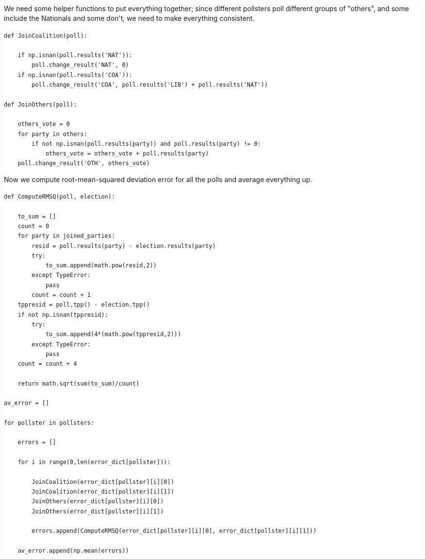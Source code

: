 We need some helper functions to put everything together; since different pollsters poll different groups of "others", and some include the Nationals and some don't, we need to make everything consistent. 

    def JoinCoalition(poll):

        if np.isnan(poll.results('NAT')):
            poll.change_result('NAT', 0)
        if np.isnan(poll.results('COA')):
            poll.change_result('COA', poll.results('LIB') + poll.results('NAT'))

    def JoinOthers(poll):

        others_vote = 0
        for party in others:
            if not np.isnan(poll.results(party)) and poll.results(party) != 0:
                others_vote = others_vote + poll.results(party)
        poll.change_result('OTH', others_vote)

Now we compute root-mean-squared deviation error for all the polls and average everything up. 

    def ComputeRMSQ(poll, election):

        to_sum = []
        count = 0
        for party in joined_parties:
            resid = poll.results(party) - election.results(party)
            try:
                to_sum.append(math.pow(resid,2))
            except TypeError:
                pass
            count = count + 1
        tppresid = poll.tpp() - election.tpp()
        if not np.isnan(tppresid):
            try:
                to_sum.append(4*(math.pow(tppresid,2)))
            except TypeError:
                pass
        count = count + 4

        return math.sqrt(sum(to_sum)/count)

    av_error = []

    for pollster in pollsters:

        errors = []

        for i in range(0,len(error_dict[pollster])):

            JoinCoalition(error_dict[pollster][i][0])
            JoinCoalition(error_dict[pollster][i][1])
            JoinOthers(error_dict[pollster][i][0])
            JoinOthers(error_dict[pollster][i][1])

            errors.append(ComputeRMSQ(error_dict[pollster][i][0], error_dict[pollster][i][1]))

        av_error.append(np.mean(errors))
